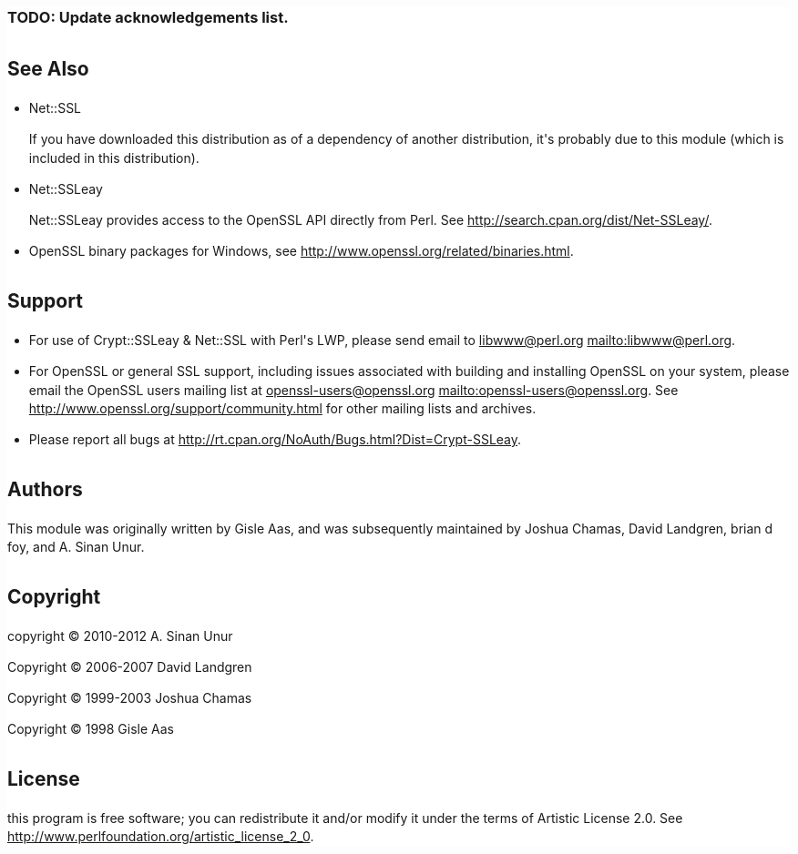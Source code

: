 ###	TODO: Update acknowledgements list.

## See Also

*  Net::SSL

    If you have downloaded this distribution as of a dependency of
    another distribution, it's probably due to this module (which is
    included in this distribution).

*   Net::SSLeay

    Net::SSLeay provides access to the OpenSSL API directly from Perl.
    See <http://search.cpan.org/dist/Net-SSLeay/>.

*   OpenSSL binary packages for Windows, see
    <http://www.openssl.org/related/binaries.html>.

## Support

*   For use of Crypt::SSLeay & Net::SSL with Perl's LWP, please send email
    to libwww@perl.org <mailto:libwww@perl.org>.

*   For OpenSSL or general SSL support, including issues associated with
    building and installing OpenSSL on your system, please email the OpenSSL
    users mailing list at openssl-users@openssl.org
    <mailto:openssl-users@openssl.org>. See
    <http://www.openssl.org/support/community.html> for other mailing lists
    and archives.

*   Please report all bugs at
    <http://rt.cpan.org/NoAuth/Bugs.html?Dist=Crypt-SSLeay>.

## Authors

This module was originally written by Gisle Aas, and was subsequently
maintained by Joshua Chamas, David Landgren, brian d foy, and A. Sinan
Unur.

## Copyright

copyright © 2010-2012 A. Sinan Unur

Copyright © 2006-2007 David Landgren

Copyright © 1999-2003 Joshua Chamas

Copyright © 1998 Gisle Aas

## License

this program is free software; you can redistribute it and/or modify it
under the terms of Artistic License 2.0. See <http://www.perlfoundation.org/artistic_license_2_0>.

